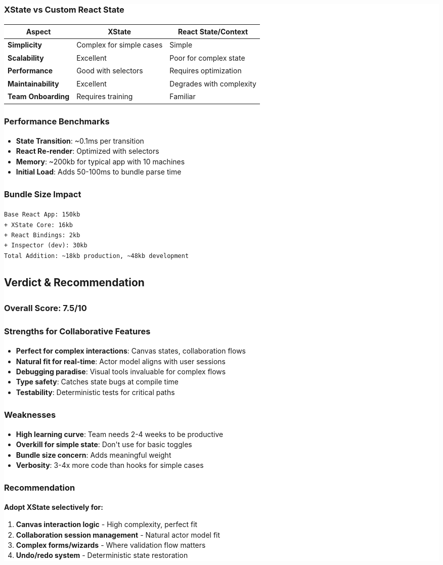 ### XState vs Custom React State

| Aspect | XState | React State/Context |
|--------|---------|-------------------|
| **Simplicity** | Complex for simple cases | Simple |
| **Scalability** | Excellent | Poor for complex state |
| **Performance** | Good with selectors | Requires optimization |
| **Maintainability** | Excellent | Degrades with complexity |
| **Team Onboarding** | Requires training | Familiar |

### Performance Benchmarks

- **State Transition**: ~0.1ms per transition
- **React Re-render**: Optimized with selectors
- **Memory**: ~200kb for typical app with 10 machines
- **Initial Load**: Adds 50-100ms to bundle parse time

### Bundle Size Impact

```
Base React App: 150kb
+ XState Core: 16kb
+ React Bindings: 2kb
+ Inspector (dev): 30kb
Total Addition: ~18kb production, ~48kb development
```

## Verdict & Recommendation

### Overall Score: **7.5/10**

### Strengths for Collaborative Features
- **Perfect for complex interactions**: Canvas states, collaboration flows
- **Natural fit for real-time**: Actor model aligns with user sessions
- **Debugging paradise**: Visual tools invaluable for complex flows
- **Type safety**: Catches state bugs at compile time
- **Testability**: Deterministic tests for critical paths

### Weaknesses
- **High learning curve**: Team needs 2-4 weeks to be productive
- **Overkill for simple state**: Don't use for basic toggles
- **Bundle size concern**: Adds meaningful weight
- **Verbosity**: 3-4x more code than hooks for simple cases

### Recommendation

**Adopt XState selectively for:**
1. **Canvas interaction logic** - High complexity, perfect fit
2. **Collaboration session management** - Natural actor model fit
3. **Complex forms/wizards** - Where validation flow matters
4. **Undo/redo system** - Deterministic state restoration
